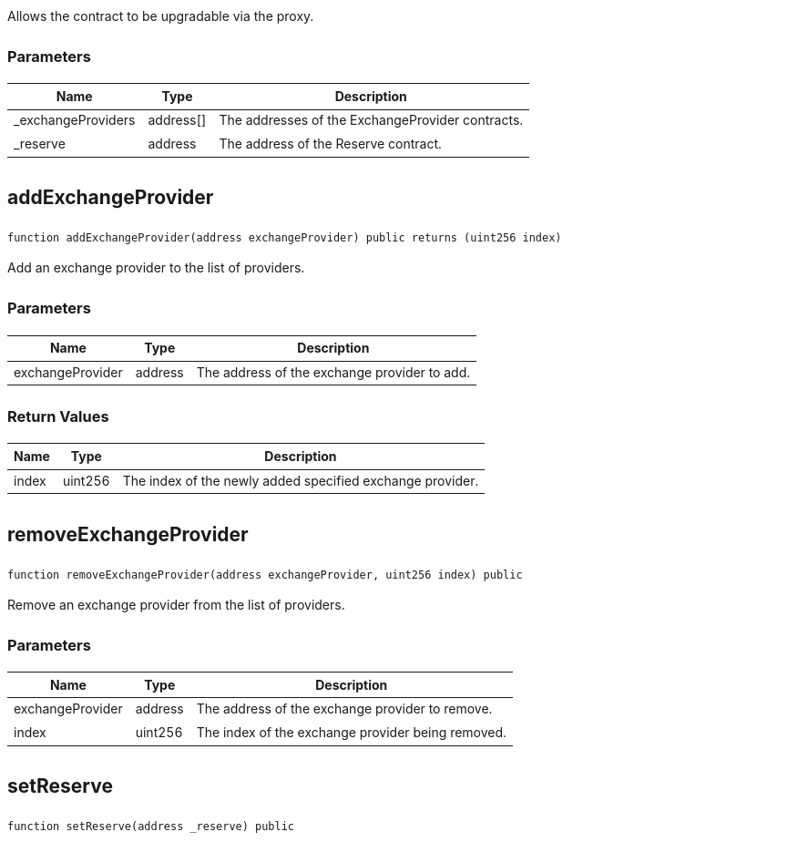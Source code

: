Allows the contract to be upgradable via the proxy.

### Parameters

| Name                | Type       | Description                                      |
| ------------------- | ---------- | ------------------------------------------------ |
| \_exchangeProviders | address\[] | The addresses of the ExchangeProvider contracts. |
| \_reserve           | address    | The address of the Reserve contract.             |

## addExchangeProvider

```solidity
function addExchangeProvider(address exchangeProvider) public returns (uint256 index)
```

Add an exchange provider to the list of providers.

### Parameters

| Name             | Type    | Description                                  |
| ---------------- | ------- | -------------------------------------------- |
| exchangeProvider | address | The address of the exchange provider to add. |

### Return Values

| Name  | Type    | Description                                               |
| ----- | ------- | --------------------------------------------------------- |
| index | uint256 | The index of the newly added specified exchange provider. |

## removeExchangeProvider

```solidity
function removeExchangeProvider(address exchangeProvider, uint256 index) public
```

Remove an exchange provider from the list of providers.

### Parameters

| Name             | Type    | Description                                       |
| ---------------- | ------- | ------------------------------------------------- |
| exchangeProvider | address | The address of the exchange provider to remove.   |
| index            | uint256 | The index of the exchange provider being removed. |

## setReserve

```solidity
function setReserve(address _reserve) public
```
